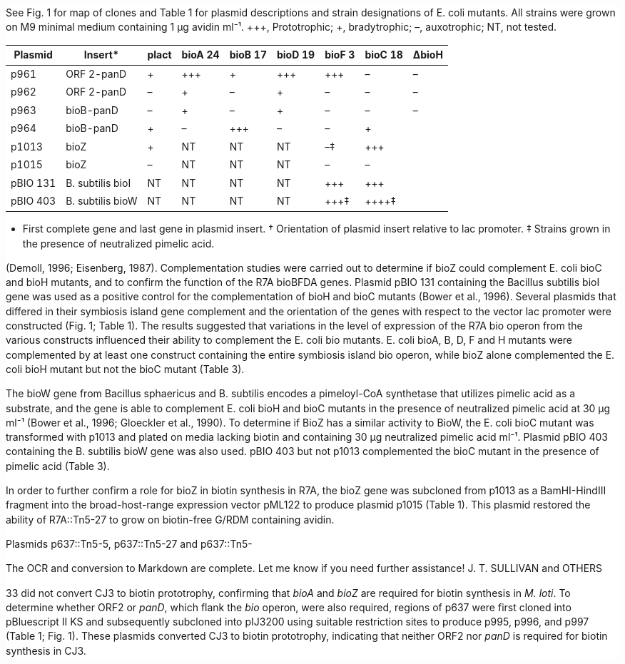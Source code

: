 See Fig. 1 for map of clones and Table 1 for plasmid descriptions and strain designations of E. coli mutants. All strains were grown on M9 minimal medium containing 1 μg avidin ml⁻¹. +++, Prototrophic; +, bradytrophic; –, auxotrophic; NT, not tested.

| Plasmid | Insert* | plact | bioA 24 | bioB 17 | bioD 19 | bioF 3 | bioC 18 | ΔbioH |
|---------|---------|-------|----------|----------|----------|---------|---------|-------|
| p961    | ORF 2-panD | +     | +++      | +        | +++      | +++     | –       | –     |
| p962    | ORF 2-panD | –     | +        | –        | +        | –       | –       | –     |
| p963    | bioB-panD  | –     | +        | –        | +        | –       | –       | –     |
| p964    | bioB-panD  | +     | –        | +++      | –        | –       | +       |       |
| p1013   | bioZ      | +     | NT       | NT       | NT       | –‡      | +++     |       |
| p1015   | bioZ      | –     | NT       | NT       | NT       | –       | –       |       |
| pBIO 131 | B. subtilis bioI | NT       | NT       | NT       | NT       | +++     | +++   |       |
| pBIO 403 | B. subtilis bioW | NT       | NT       | NT       | NT       | +++‡    | ++++‡ |       |

* First complete gene and last gene in plasmid insert.
† Orientation of plasmid insert relative to lac promoter.
‡ Strains grown in the presence of neutralized pimelic acid.

(Demoll, 1996; Eisenberg, 1987). Complementation studies were carried out to determine if bioZ could complement E. coli bioC and bioH mutants, and to confirm the function of the R7A bioBFDA genes. Plasmid pBIO 131 containing the Bacillus subtilis bioI gene was used as a positive control for the complementation of bioH and bioC mutants (Bower et al., 1996). Several plasmids that differed in their symbiosis island gene complement and the orientation of the genes with respect to the vector lac promoter were constructed (Fig. 1; Table 1). The results suggested that variations in the level of expression of the R7A bio operon from the various constructs influenced their ability to complement the E. coli bio mutants. E. coli bioA, B, D, F and H mutants were complemented by at least one construct containing the entire symbiosis island bio operon, while bioZ alone complemented the E. coli bioH mutant but not the bioC mutant (Table 3).

The bioW gene from Bacillus sphaericus and B. subtilis encodes a pimeloyl-CoA synthetase that utilizes pimelic acid as a substrate, and the gene is able to complement E. coli bioH and bioC mutants in the presence of neutralized pimelic acid at 30 μg ml⁻¹ (Bower et al., 1996; Gloeckler et al., 1990). To determine if BioZ has a similar activity to BioW, the E. coli bioC mutant was transformed with p1013 and plated on media lacking biotin and containing 30 μg neutralized pimelic acid ml⁻¹. Plasmid pBIO 403 containing the B. subtilis bioW gene was also used. pBIO 403 but not p1013 complemented the bioC mutant in the presence of pimelic acid (Table 3).

In order to further confirm a role for bioZ in biotin synthesis in R7A, the bioZ gene was subcloned from p1013 as a BamHI-HindIII fragment into the broad-host-range expression vector pML122 to produce plasmid p1015 (Table 1). This plasmid restored the ability of R7A::Tn5-27 to grow on biotin-free G/RDM containing avidin.

Plasmids p637::Tn5-5, p637::Tn5-27 and p637::Tn5-


The OCR and conversion to Markdown are complete. Let me know if you need further assistance!
J. T. SULLIVAN and OTHERS

33 did not convert CJ3 to biotin prototrophy, confirming that *bioA* and *bioZ* are required for biotin synthesis in *M. loti*. To determine whether ORF2 or *panD*, which flank the *bio* operon, were also required, regions of p637 were first cloned into pBluescript II KS and subsequently subcloned into pIJ3200 using suitable restriction sites to produce p995, p996, and p997 (Table 1; Fig. 1). These plasmids converted CJ3 to biotin prototrophy, indicating that neither ORF2 nor *panD* is required for biotin synthesis in CJ3.
